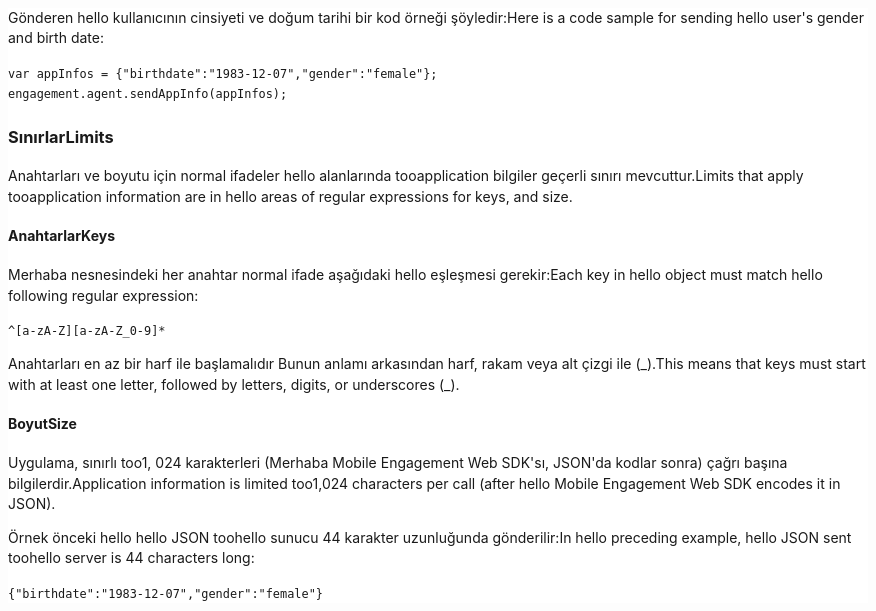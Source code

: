 <span data-ttu-id="4d6e8-182">Gönderen hello kullanıcının cinsiyeti ve doğum tarihi bir kod örneği şöyledir:</span><span class="sxs-lookup"><span data-stu-id="4d6e8-182">Here is a code sample for sending hello user's gender and birth date:</span></span>

    var appInfos = {"birthdate":"1983-12-07","gender":"female"};
    engagement.agent.sendAppInfo(appInfos);

### <a name="limits"></a><span data-ttu-id="4d6e8-183">Sınırlar</span><span class="sxs-lookup"><span data-stu-id="4d6e8-183">Limits</span></span>
<span data-ttu-id="4d6e8-184">Anahtarları ve boyutu için normal ifadeler hello alanlarında tooapplication bilgiler geçerli sınırı mevcuttur.</span><span class="sxs-lookup"><span data-stu-id="4d6e8-184">Limits that apply tooapplication information are in hello areas of regular expressions for keys, and size.</span></span>

#### <a name="keys"></a><span data-ttu-id="4d6e8-185">Anahtarlar</span><span class="sxs-lookup"><span data-stu-id="4d6e8-185">Keys</span></span>
<span data-ttu-id="4d6e8-186">Merhaba nesnesindeki her anahtar normal ifade aşağıdaki hello eşleşmesi gerekir:</span><span class="sxs-lookup"><span data-stu-id="4d6e8-186">Each key in hello object must match hello following regular expression:</span></span>

    ^[a-zA-Z][a-zA-Z_0-9]*

<span data-ttu-id="4d6e8-187">Anahtarları en az bir harf ile başlamalıdır Bunun anlamı arkasından harf, rakam veya alt çizgi ile (\_).</span><span class="sxs-lookup"><span data-stu-id="4d6e8-187">This means that keys must start with at least one letter, followed by letters, digits, or underscores (\_).</span></span>

#### <a name="size"></a><span data-ttu-id="4d6e8-188">Boyut</span><span class="sxs-lookup"><span data-stu-id="4d6e8-188">Size</span></span>
<span data-ttu-id="4d6e8-189">Uygulama, sınırlı too1, 024 karakterleri (Merhaba Mobile Engagement Web SDK'sı, JSON'da kodlar sonra) çağrı başına bilgilerdir.</span><span class="sxs-lookup"><span data-stu-id="4d6e8-189">Application information is limited too1,024 characters per call (after hello Mobile Engagement Web SDK encodes it in JSON).</span></span>

<span data-ttu-id="4d6e8-190">Örnek önceki hello hello JSON toohello sunucu 44 karakter uzunluğunda gönderilir:</span><span class="sxs-lookup"><span data-stu-id="4d6e8-190">In hello preceding example, hello JSON sent toohello server is 44 characters long:</span></span>

    {"birthdate":"1983-12-07","gender":"female"}
